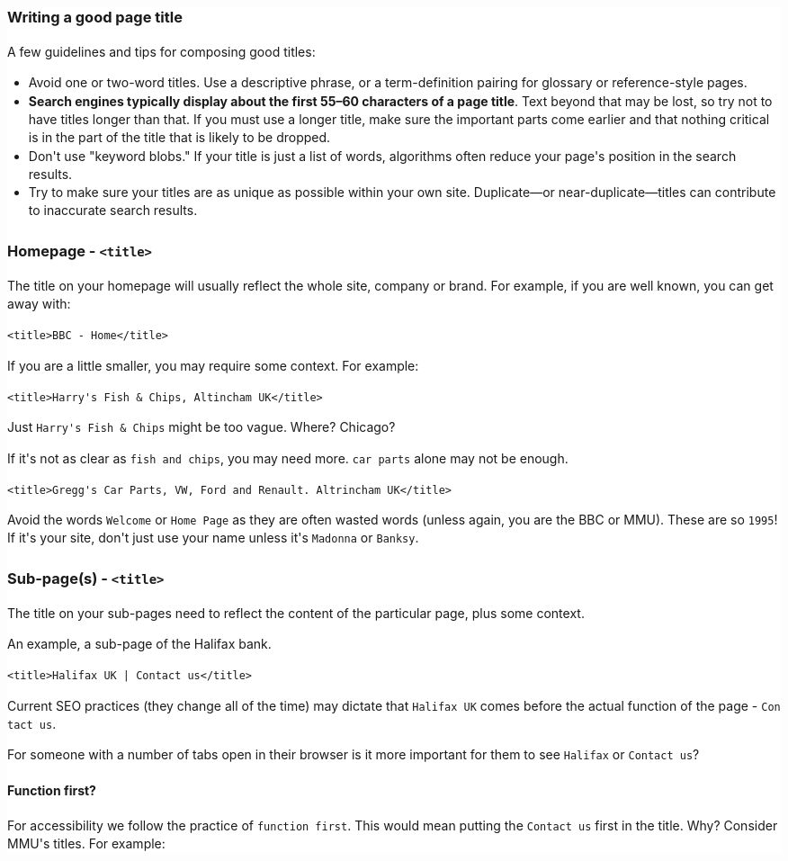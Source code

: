 ### Writing a good page title

A few guidelines and tips for composing good titles:

- Avoid one or two-word titles. Use a descriptive phrase, or a term-definition pairing for glossary or reference-style pages.
- **Search engines typically display about the first 55–60 characters of a page title**. Text beyond that may be lost, so try not to have titles longer than that. If you must use a longer title, make sure the important parts come earlier and that nothing critical is in the part of the title that is likely to be dropped.
- Don't use "keyword blobs." If your title is just a list of words, algorithms often reduce your page's position in the search results.
- Try to make sure your titles are as unique as possible within your own site. Duplicate—or near-duplicate—titles can contribute to inaccurate search results.

### Homepage - `<title>`

The title on your homepage will usually reflect the whole site, company or brand. For example, if you are well known, you can get away with:

```
<title>BBC - Home</title>
```

If you are a little smaller, you may require some context. For example:

```
<title>Harry's Fish & Chips, Altincham UK</title>
```
Just `Harry's Fish & Chips` might be too vague. Where? Chicago? 

If it's not as clear as `fish and chips`, you may need more. `car parts` alone may not be enough.

```
<title>Gregg's Car Parts, VW, Ford and Renault. Altrincham UK</title>
```
Avoid the words `Welcome` or `Home Page` as they are often wasted words (unless again, you are the BBC or MMU). These are so `1995`! If it's your site, don't just use your name unless it's `Madonna` or `Banksy`.

### Sub-page(s) - `<title>`
The title on your sub-pages need to reflect the content of the particular page, plus some context.

An example, a sub-page of the Halifax bank.

```
<title>Halifax UK | Contact us</title>
```
Current SEO practices (they change all of the time) may dictate that `Halifax UK` comes before the actual function of the page - `Contact us`. 

For someone with a number of tabs open in their browser is it more important for them to see `Halifax` or `Contact us`?

#### Function first?

For accessibility we follow the practice of `function first`. This would mean putting the `Contact us` first in the title. Why? Consider MMU's titles. For example:
